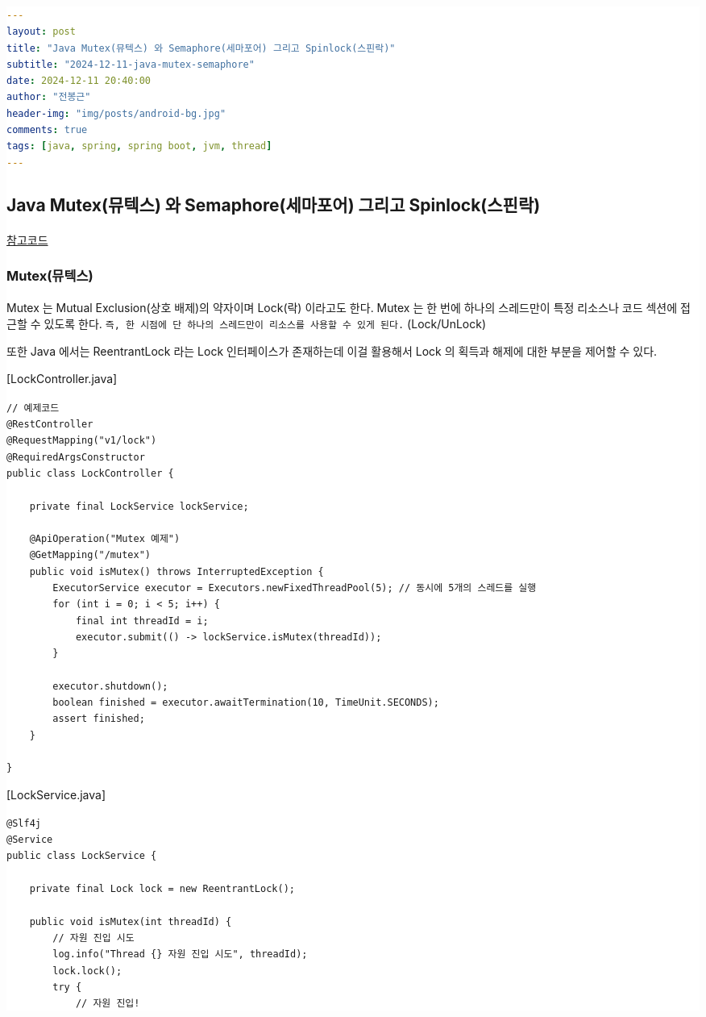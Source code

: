 ```yaml
---
layout: post
title: "Java Mutex(뮤텍스) 와 Semaphore(세마포어) 그리고 Spinlock(스핀락)"
subtitle: "2024-12-11-java-mutex-semaphore"
date: 2024-12-11 20:40:00
author: "전봉근"
header-img: "img/posts/android-bg.jpg"
comments: true
tags: [java, spring, spring boot, jvm, thread]
---
```


## Java Mutex(뮤텍스) 와 Semaphore(세마포어) 그리고 Spinlock(스핀락)
[참고코드](https://github.com/bkjeon1614/java-example-code/tree/main/java11/bkjeon-mybatis-codebase/base-api)


### Mutex(뮤텍스)   
Mutex 는 Mutual Exclusion(상호 배제)의 약자이며 Lock(락) 이라고도 한다. Mutex 는 한 번에 하나의 스레드만이 특정 리소스나 코드 섹션에 접근할 수 있도록 한다. `즉, 한 시점에 단 하나의 스레드만이 리소스를 사용할 수 있게 된다.` (Lock/UnLock)        
        
또한 Java 에서는 ReentrantLock 라는 Lock 인터페이스가 존재하는데 이걸 활용해서 Lock 의 획득과 해제에 대한 부분을 제어할 수 있다.        

[LockController.java]       
```
// 예제코드
@RestController
@RequestMapping("v1/lock")
@RequiredArgsConstructor
public class LockController {

    private final LockService lockService;

    @ApiOperation("Mutex 예제")
    @GetMapping("/mutex")
    public void isMutex() throws InterruptedException {
        ExecutorService executor = Executors.newFixedThreadPool(5); // 동시에 5개의 스레드를 실행
        for (int i = 0; i < 5; i++) {
            final int threadId = i;
            executor.submit(() -> lockService.isMutex(threadId));
        }

        executor.shutdown();
        boolean finished = executor.awaitTermination(10, TimeUnit.SECONDS);
        assert finished;
    }

}
```            

[LockService.java]     
```
@Slf4j
@Service
public class LockService {

    private final Lock lock = new ReentrantLock();

    public void isMutex(int threadId) {
        // 자원 진입 시도
        log.info("Thread {} 자원 진입 시도", threadId);
        lock.lock();
        try {
            // 자원 진입!
```